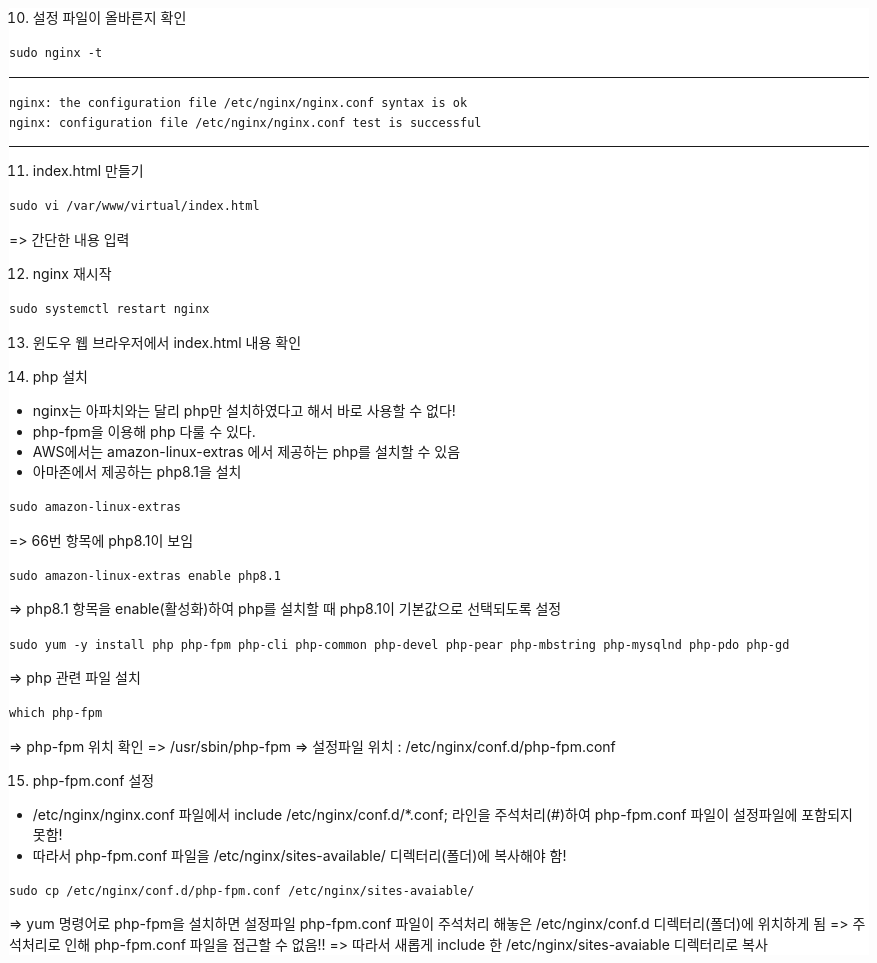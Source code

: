 10. 설정 파일이 올바른지 확인
```
sudo nginx -t
```
---
```
nginx: the configuration file /etc/nginx/nginx.conf syntax is ok
nginx: configuration file /etc/nginx/nginx.conf test is successful
```
---

11. index.html 만들기
```
sudo vi /var/www/virtual/index.html
```
=> 간단한 내용 입력

12. nginx 재시작
```
sudo systemctl restart nginx
```
13. 윈도우 웹 브라우저에서 index.html 내용 확인

14. php 설치
- nginx는 아파치와는 달리 php만 설치하였다고 해서 바로 사용할 수 없다!
- php-fpm을 이용해 php 다룰 수 있다.
- AWS에서는 amazon-linux-extras 에서 제공하는 php를 설치할 수 있음
- 아마존에서 제공하는 php8.1을 설치

```
sudo amazon-linux-extras 
```
=> 66번 항목에 php8.1이 보임

```
sudo amazon-linux-extras enable php8.1
```
=> php8.1 항목을 enable(활성화)하여 php를 설치할 때 php8.1이 기본값으로 선택되도록 설정

```
sudo yum -y install php php-fpm php-cli php-common php-devel php-pear php-mbstring php-mysqlnd php-pdo php-gd
```
=> php 관련 파일 설치

```
which php-fpm
```
=> php-fpm 위치 확인
=> /usr/sbin/php-fpm
=> 설정파일 위치 : /etc/nginx/conf.d/php-fpm.conf

15. php-fpm.conf 설정
- /etc/nginx/nginx.conf 파일에서 include /etc/nginx/conf.d/*.conf; 라인을 주석처리(#)하여
  php-fpm.conf 파일이 설정파일에 포함되지 못함!
- 따라서 php-fpm.conf 파일을 /etc/nginx/sites-available/ 디렉터리(폴더)에 복사해야 함!

```
sudo cp /etc/nginx/conf.d/php-fpm.conf /etc/nginx/sites-avaiable/
```
=> yum 명령어로 php-fpm을 설치하면 설정파일 php-fpm.conf 파일이 주석처리 해놓은
/etc/nginx/conf.d 디렉터리(폴더)에 위치하게 됨
=> 주석처리로 인해 php-fpm.conf 파일을 접근할 수 없음!!
=> 따라서 새롭게 include 한 /etc/nginx/sites-avaiable 디렉터리로 복사
